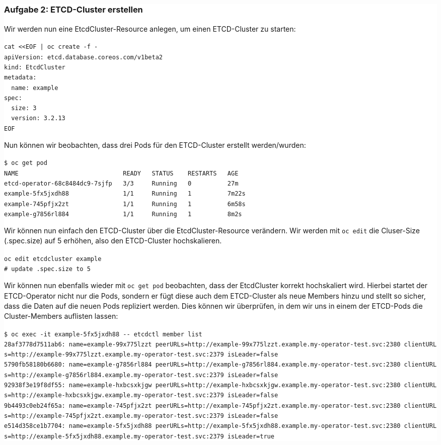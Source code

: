 
### Aufgabe 2: ETCD-Cluster erstellen

Wir werden nun eine EtcdCluster-Resource anlegen, um einen ETCD-Cluster zu starten:

```
cat <<EOF | oc create -f -
apiVersion: etcd.database.coreos.com/v1beta2
kind: EtcdCluster
metadata:
  name: example
spec:
  size: 3
  version: 3.2.13
EOF
```

Nun können wir beobachten, dass drei Pods für den ETCD-Cluster erstellt werden/wurden:

```
$ oc get pod
NAME                             READY   STATUS    RESTARTS   AGE
etcd-operator-68c8484dc9-7sjfp   3/3     Running   0          27m
example-5fx5jxdh88               1/1     Running   1          7m22s
example-745pfjx2zt               1/1     Running   1          6m58s
example-g7856rl884               1/1     Running   1          8m2s
```

Wir können nun einfach den ETCD-Cluster über die EtcdCluster-Resource verändern.
Wir werden mit `oc edit` die Cluser-Size (.spec.size) auf 5 erhöhen, also den ETCD-Cluster hochskalieren.

```
oc edit etcdcluster example
# update .spec.size to 5
```

Wir können nun ebenfalls wieder mit `oc get pod` beobachten, dass der EtcdCluster korrekt hochskaliert wird.
Hierbei startet der ETCD-Operator nicht nur die Pods, sondern er fügt diese auch dem ETCD-Cluster als neue Members hinzu und stellt so sicher, dass die Daten auf die neuen Pods repliziert werden.
Dies können wir überprüfen, in dem wir uns in einem der ETCD-Pods die Cluster-Members auflisten lassen:

```
$ oc exec -it example-5fx5jxdh88 -- etcdctl member list
28af3778d7511ab6: name=example-99x775lzzt peerURLs=http://example-99x775lzzt.example.my-operator-test.svc:2380 clientURLs=http://example-99x775lzzt.example.my-operator-test.svc:2379 isLeader=false
5790fb58180b6680: name=example-g7856rl884 peerURLs=http://example-g7856rl884.example.my-operator-test.svc:2380 clientURLs=http://example-g7856rl884.example.my-operator-test.svc:2379 isLeader=false
92938f3e19f8df55: name=example-hxbcsxkjgw peerURLs=http://example-hxbcsxkjgw.example.my-operator-test.svc:2380 clientURLs=http://example-hxbcsxkjgw.example.my-operator-test.svc:2379 isLeader=false
9b4493c0eb24f65a: name=example-745pfjx2zt peerURLs=http://example-745pfjx2zt.example.my-operator-test.svc:2380 clientURLs=http://example-745pfjx2zt.example.my-operator-test.svc:2379 isLeader=false
e514d358ce1b7704: name=example-5fx5jxdh88 peerURLs=http://example-5fx5jxdh88.example.my-operator-test.svc:2380 clientURLs=http://example-5fx5jxdh88.example.my-operator-test.svc:2379 isLeader=true
```
